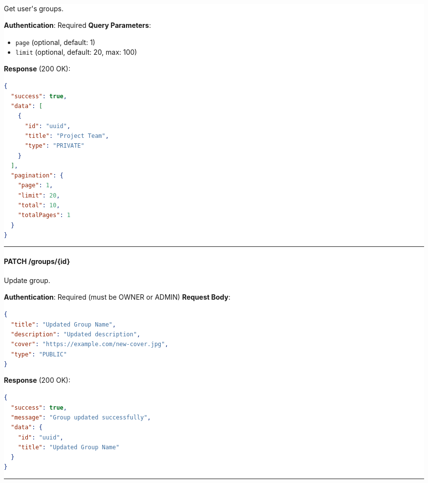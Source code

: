 Get user's groups.

**Authentication**: Required
**Query Parameters**:

- `page` (optional, default: 1)
- `limit` (optional, default: 20, max: 100)

**Response** (200 OK):

```json
{
  "success": true,
  "data": [
    {
      "id": "uuid",
      "title": "Project Team",
      "type": "PRIVATE"
    }
  ],
  "pagination": {
    "page": 1,
    "limit": 20,
    "total": 10,
    "totalPages": 1
  }
}
```

---

#### PATCH /groups/{id}

Update group.

**Authentication**: Required (must be OWNER or ADMIN)
**Request Body**:

```json
{
  "title": "Updated Group Name",
  "description": "Updated description",
  "cover": "https://example.com/new-cover.jpg",
  "type": "PUBLIC"
}
```

**Response** (200 OK):

```json
{
  "success": true,
  "message": "Group updated successfully",
  "data": {
    "id": "uuid",
    "title": "Updated Group Name"
  }
}
```

---